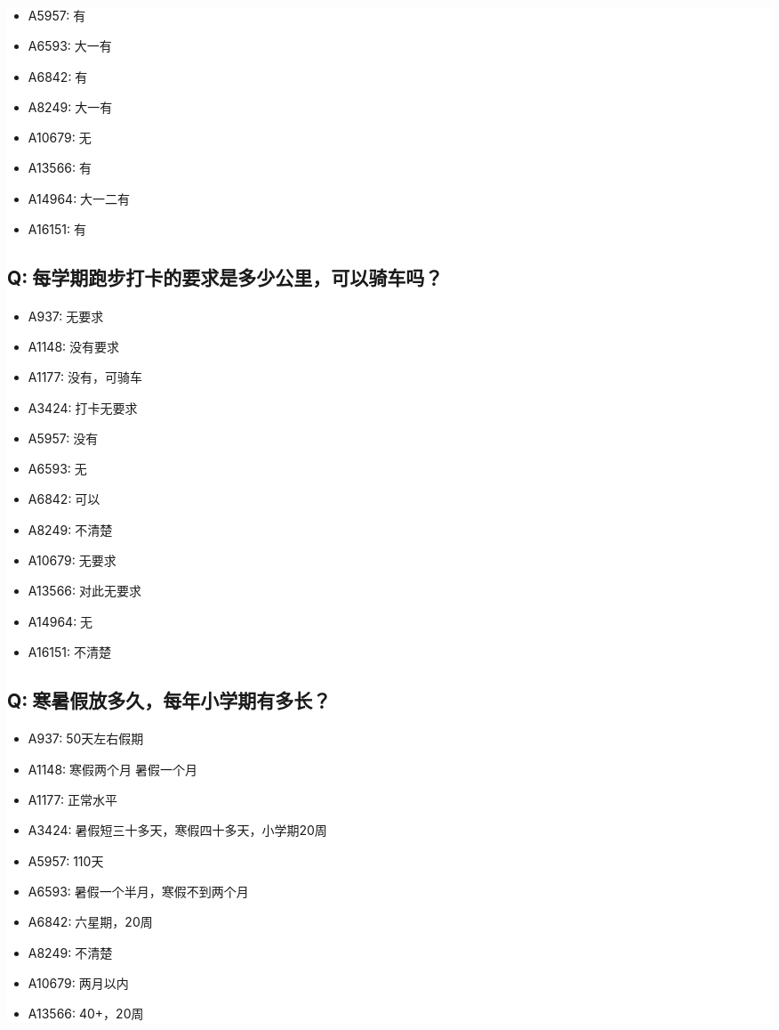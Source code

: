 - A5957: 有

- A6593: 大一有

- A6842: 有

- A8249: 大一有

- A10679: 无

- A13566: 有

- A14964: 大一二有

- A16151: 有

## Q: 每学期跑步打卡的要求是多少公里，可以骑车吗？

- A937: 无要求

- A1148: 没有要求

- A1177: 没有，可骑车

- A3424: 打卡无要求

- A5957: 没有

- A6593: 无

- A6842: 可以

- A8249: 不清楚

- A10679: 无要求

- A13566: 对此无要求

- A14964: 无

- A16151: 不清楚

## Q: 寒暑假放多久，每年小学期有多长？

- A937: 50天左右假期

- A1148: 寒假两个月 暑假一个月

- A1177: 正常水平

- A3424: 暑假短三十多天，寒假四十多天，小学期20周

- A5957: 110天

- A6593: 暑假一个半月，寒假不到两个月

- A6842: 六星期，20周

- A8249: 不清楚

- A10679: 两月以内

- A13566: 40+，20周
